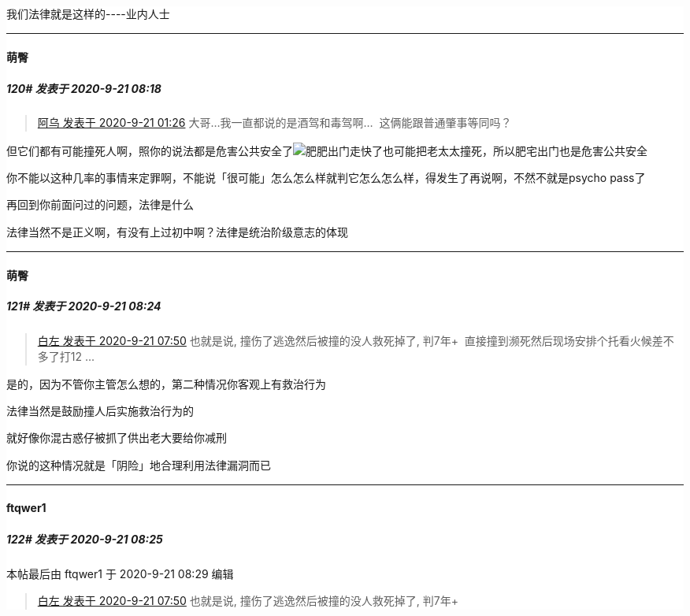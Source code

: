 


我们法律就是这样的----业内人士







-----

####  萌臀  
##### 120#       发表于 2020-9-21 08:18



<blockquote><a href="httphttps://bbs.saraba1st.com/2b/forum.php?mod=redirect&amp;goto=findpost&amp;pid=48800000&amp;ptid=1960760" target="_blank">阿乌 发表于 2020-9-21 01:26</a>
 大哥…我一直都说的是酒驾和毒驾啊…  这俩能跟普通肇事等同吗？</blockquote>
但它们都有可能撞死人啊，照你的说法都是危害公共安全了<img src="https://static.saraba1st.com/image/smiley/face2017/018.png" referrerpolicy="no-referrer">肥肥出门走快了也可能把老太太撞死，所以肥宅出门也是危害公共安全

你不能以这种几率的事情来定罪啊，不能说「很可能」怎么怎么样就判它怎么怎么样，得发生了再说啊，不然不就是psycho pass了

再回到你前面问过的问题，法律是什么

法律当然不是正义啊，有没有上过初中啊？法律是统治阶级意志的体现







-----

####  萌臀  
##### 121#       发表于 2020-9-21 08:24



<blockquote><a href="httphttps://bbs.saraba1st.com/2b/forum.php?mod=redirect&amp;goto=findpost&amp;pid=48800602&amp;ptid=1960760" target="_blank">白左 发表于 2020-9-21 07:50</a>
 也就是说, 撞伤了逃逸然后被撞的没人救死掉了, 判7年+  直接撞到濒死然后现场安排个托看火候差不多了打12 ...</blockquote>
是的，因为不管你主管怎么想的，第二种情况你客观上有救治行为

法律当然是鼓励撞人后实施救治行为的

就好像你混古惑仔被抓了供出老大要给你减刑

你说的这种情况就是「阴险」地合理利用法律漏洞而已







-----

####  ftqwer1  
##### 122#       发表于 2020-9-21 08:25



 本帖最后由 ftqwer1 于 2020-9-21 08:29 编辑 
<blockquote><a href="httphttps://bbs.saraba1st.com/2b/forum.php?mod=redirect&amp;goto=findpost&amp;pid=48800602&amp;ptid=1960760" target="_blank">白左 发表于 2020-9-21 07:50</a>
也就是说, 撞伤了逃逸然后被撞的没人救死掉了, 判7年+
